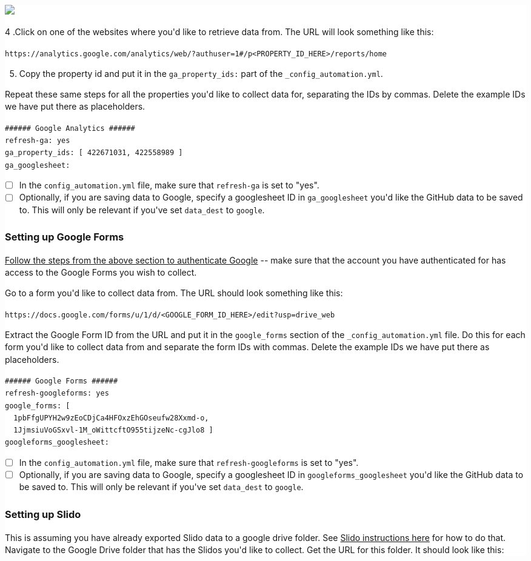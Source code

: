 <img src = "resources/images/google-analytics-dropdown.png" width = "50%">

4 .Click on one of the websites where you'd like to retrieve data from. The URL will look something like this:
```
https://analytics.google.com/analytics/web/?authuser=1#/p<PROPERTY_ID_HERE>/reports/home
```
5. Copy the property id and put it in the `ga_property_ids:` part of the `_config_automation.yml`.

Repeat these same steps for all the properties you'd like to collect data for, separating the IDs by commas. Delete the example IDs we have put there as placeholders.

```
###### Google Analytics ######
refresh-ga: yes
ga_property_ids: [ 422671031, 422558989 ]
ga_googlesheet:
```

- [ ] In the `config_automation.yml` file, make sure that `refresh-ga` is set to "yes".
- [ ] Optionally, if you are saving data to Google, specify a googlesheet ID in `ga_googlesheet` you'd like the GitHub data to be saved to. This will only be relevant if you've set `data_dest` to `google`.

### Setting up Google Forms

[Follow the steps from the above section to authenticate Google](#setting-up-google-authentication) -- make sure that the account you have authenticated for has access to the Google Forms you wish to collect.

Go to a form you'd like to collect data from. The URL should look something like this:
```
https://docs.google.com/forms/u/1/d/<GOOGLE_FORM_ID_HERE>/edit?usp=drive_web
```
Extract the Google Form ID from the URL and put it in the `google_forms` section of the `_config_automation.yml` file.
Do this for each form you'd like to collect data from and separate the form IDs with commas. Delete the example IDs we have put there as placeholders.

```
###### Google Forms ######
refresh-googleforms: yes
google_forms: [
  1pbFfgUPYH2w9zEoCDjCa4HFOxzEhGOseufw28Xxmd-o,
  1JjmsiuVoGSxvl-1M_oWittcftO955tijzeNc-cgJlo8 ]
googleforms_googlesheet:
```

- [ ] In the `config_automation.yml` file, make sure that `refresh-googleforms` is set to "yes".
- [ ] Optionally, if you are saving data to Google, specify a googlesheet ID in `googleforms_googlesheet` you'd like the GitHub data to be saved to. This will only be relevant if you've set `data_dest` to `google`.

### Setting up Slido

This is assuming you have already exported Slido data to a google drive folder. See [Slido instructions here](https://community.slido.com/analytics-and-exports-44/export-your-questions-poll-results-quiz-leaderboard-and-ideas-532) for how to do that. Navigate to the Google Drive folder that has the Slidos you'd like to collect. Get the URL for this folder. It should look like this:
